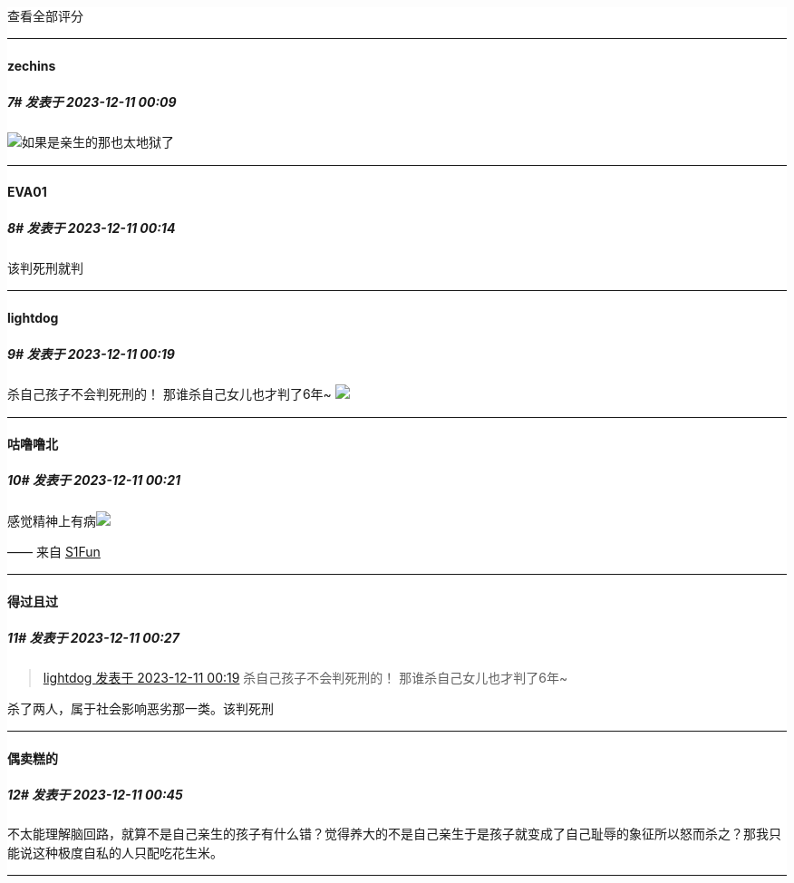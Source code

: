 查看全部评分

*****

####  zechins  
##### 7#       发表于 2023-12-11 00:09

<img src="https://static.saraba1st.com/image/smiley/face2017/001.png" referrerpolicy="no-referrer">如果是亲生的那也太地狱了

*****

####  EVA01  
##### 8#       发表于 2023-12-11 00:14

该判死刑就判

*****

####  lightdog  
##### 9#       发表于 2023-12-11 00:19

杀自己孩子不会判死刑的！
那谁杀自己女儿也才判了6年~
<img src="https://static.saraba1st.com/image/smiley/carton2017/046.png" referrerpolicy="no-referrer">

*****

####  咕噜噜北  
##### 10#       发表于 2023-12-11 00:21

感觉精神上有病<img src="https://static.saraba1st.com/image/smiley/face2017/002.png" referrerpolicy="no-referrer">

—— 来自 [S1Fun](https://s1fun.koalcat.com)

*****

####  得过且过  
##### 11#       发表于 2023-12-11 00:27

<blockquote><a href="httphttps://bbs.saraba1st.com/2b/forum.php?mod=redirect&amp;goto=findpost&amp;pid=63289029&amp;ptid=2163654" target="_blank">lightdog 发表于 2023-12-11 00:19</a>
杀自己孩子不会判死刑的！
那谁杀自己女儿也才判了6年~</blockquote>
杀了两人，属于社会影响恶劣那一类。该判死刑

*****

####  偶卖糕的  
##### 12#       发表于 2023-12-11 00:45

不太能理解脑回路，就算不是自己亲生的孩子有什么错？觉得养大的不是自己亲生于是孩子就变成了自己耻辱的象征所以怒而杀之？那我只能说这种极度自私的人只配吃花生米。

*****
